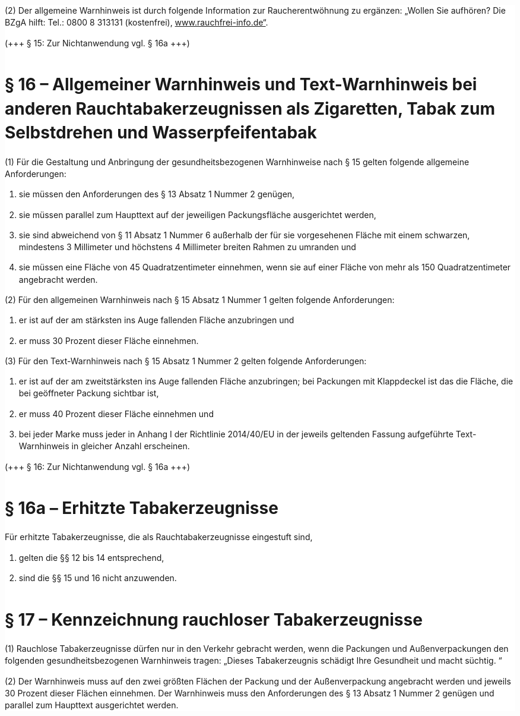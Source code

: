 (2) Der allgemeine Warnhinweis ist durch folgende Information zur Raucherentwöhnung zu ergänzen: „Wollen Sie aufhören? Die BZgA hilft: Tel.: 0800 8 313131 (kostenfrei), www.rauchfrei-info.de“.

(+++ § 15: Zur Nichtanwendung vgl. § 16a +++)

# § 16 – Allgemeiner Warnhinweis und Text-Warnhinweis bei anderen Rauchtabakerzeugnissen als Zigaretten, Tabak zum Selbstdrehen und Wasserpfeifentabak

(1) Für die Gestaltung und Anbringung der gesundheitsbezogenen Warnhinweise nach § 15 gelten folgende allgemeine Anforderungen:

1. sie müssen den Anforderungen des § 13 Absatz 1 Nummer 2 genügen,

2. sie müssen parallel zum Haupttext auf der jeweiligen Packungsfläche ausgerichtet werden,

3. sie sind abweichend von § 11 Absatz 1 Nummer 6 außerhalb der für sie vorgesehenen Fläche mit einem schwarzen, mindestens 3 Millimeter und höchstens 4 Millimeter breiten Rahmen zu umranden und

4. sie müssen eine Fläche von 45 Quadratzentimeter einnehmen, wenn sie auf einer Fläche von mehr als 150 Quadratzentimeter angebracht werden.

(2) Für den allgemeinen Warnhinweis nach § 15 Absatz 1 Nummer 1 gelten folgende Anforderungen:

1. er ist auf der am stärksten ins Auge fallenden Fläche anzubringen und

2. er muss 30 Prozent dieser Fläche einnehmen.

(3) Für den Text-Warnhinweis nach § 15 Absatz 1 Nummer 2 gelten folgende Anforderungen:

1. er ist auf der am zweitstärksten ins Auge fallenden Fläche anzubringen; bei Packungen mit Klappdeckel ist das die Fläche, die bei geöffneter Packung sichtbar ist,

2. er muss 40 Prozent dieser Fläche einnehmen und

3. bei jeder Marke muss jeder in Anhang I der Richtlinie 2014/40/EU in der jeweils geltenden Fassung aufgeführte Text-Warnhinweis in gleicher Anzahl erscheinen.

(+++ § 16: Zur Nichtanwendung vgl. § 16a +++)

# § 16a – Erhitzte Tabakerzeugnisse

Für erhitzte Tabakerzeugnisse, die als Rauchtabakerzeugnisse eingestuft sind,

1. gelten die §§ 12 bis 14 entsprechend,

2. sind die §§ 15 und 16 nicht anzuwenden.

# § 17 – Kennzeichnung rauchloser Tabakerzeugnisse

(1) Rauchlose Tabakerzeugnisse dürfen nur in den Verkehr gebracht werden, wenn die Packungen und Außenverpackungen den folgenden gesundheitsbezogenen Warnhinweis tragen: „Dieses Tabakerzeugnis schädigt Ihre Gesundheit und macht süchtig. “

(2) Der Warnhinweis muss auf den zwei größten Flächen der Packung und der Außenverpackung angebracht werden und jeweils 30 Prozent dieser Flächen einnehmen. Der Warnhinweis muss den Anforderungen des § 13 Absatz 1 Nummer 2 genügen und parallel zum Haupttext ausgerichtet werden.
